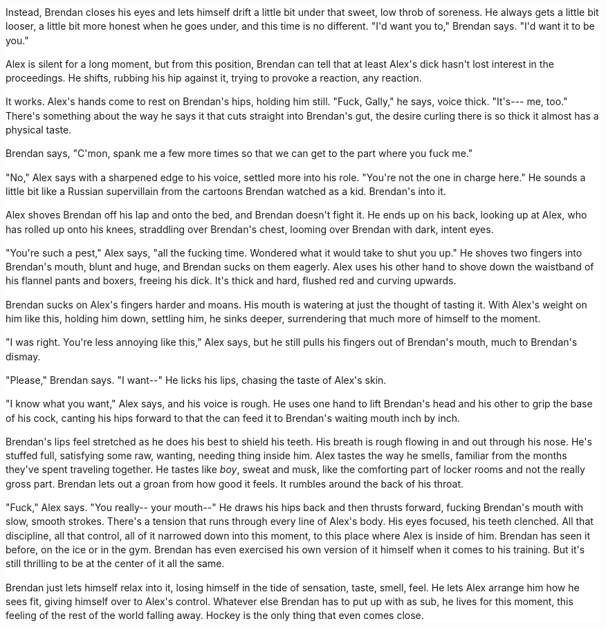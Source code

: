 Instead, Brendan closes his eyes and lets himself drift a little bit under that sweet, low throb of soreness. He always gets a little bit looser, a little bit more honest when he goes under, and this time is no different. "I'd want you to," Brendan says. "I'd want it to be you."

Alex is silent for a long moment, but from this position, Brendan can tell that at least Alex's dick hasn't lost interest in the proceedings. He shifts, rubbing his hip against it, trying to provoke a reaction, any reaction.

It works. Alex's hands come to rest on Brendan's hips, holding him still. "Fuck, Gally," he says, voice thick. "It's--- me, too." There's something about the way he says it that cuts straight into Brendan's gut, the desire curling there is so thick it almost has a physical taste.

Brendan says, "C'mon, spank me a few more times so that we can get to the part where you fuck me."

"No," Alex says with a sharpened edge to his voice, settled more into his role. "You're not the one in charge here." He sounds a little bit like a Russian supervillain from the cartoons Brendan watched as a kid. Brendan's into it.

Alex shoves Brendan off his lap and onto the bed, and Brendan doesn't fight it. He ends up on his back, looking up at Alex, who has rolled up onto his knees, straddling over Brendan's chest, looming over Brendan with dark, intent eyes.

"You're such a pest," Alex says, "all the fucking time. Wondered what it would take to shut you up." He shoves two fingers into Brendan's mouth, blunt and huge, and Brendan sucks on them eagerly. Alex uses his other hand to shove down the waistband of his flannel pants and boxers, freeing his dick. It's thick and hard, flushed red and curving upwards. 

Brendan sucks on Alex's fingers harder and moans. His mouth is watering at just the thought of tasting it. With Alex's weight on him like this, holding him down, settling him, he sinks deeper, surrendering that much more of himself to the moment.

"I was right. You're less annoying like this," Alex says, but he still pulls his fingers out of Brendan's mouth, much to Brendan's dismay.

"Please," Brendan says. "I want--" He licks his lips, chasing the taste of Alex's skin.

"I know what you want," Alex says, and his voice is rough. He uses one hand to lift Brendan's head and his other to grip the base of his cock, canting his hips forward to that the can feed it to Brendan's waiting mouth inch by inch.

Brendan's lips feel stretched as he does his best to shield his teeth. His breath is rough flowing in and out through his nose. He's stuffed full, satisfying some raw, wanting, needing thing inside him. Alex tastes the way he smells, familiar from the months they've spent traveling together. He tastes like *boy*, sweat and musk, like the comforting part of locker rooms and not the really gross part. Brendan lets out a groan from how good it feels. It rumbles around the back of his throat.

"Fuck," Alex says. "You really-- your mouth--" He draws his hips back and then thrusts forward, fucking Brendan's mouth with slow, smooth strokes. There's a tension that runs through every line of Alex's body. His eyes focused, his teeth clenched. All that discipline, all that control, all of it narrowed down into this moment, to this place where Alex is inside of him. Brendan has seen it before, on the ice or in the gym. Brendan has even exercised his own version of it himself when it comes to his training. But it's still thrilling to be at the center of it all the same.

Brendan just lets himself relax into it, losing himself in the tide of sensation, taste, smell, feel. He lets Alex arrange him how he sees fit, giving himself over to Alex's control. Whatever else Brendan has to put up with as sub, he lives for this moment, this feeling of the rest of the world falling away. Hockey is the only thing that even comes close.
